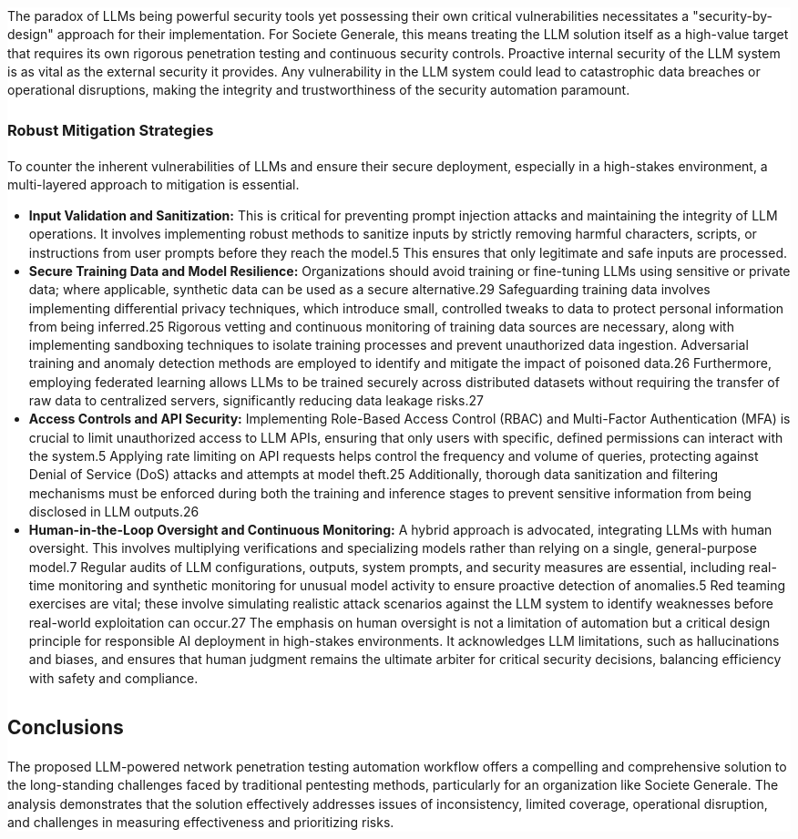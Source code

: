 The paradox of LLMs being powerful security tools yet possessing their own critical vulnerabilities necessitates a "security-by-design" approach for their implementation. For Societe Generale, this means treating the LLM solution itself as a high-value target that requires its own rigorous penetration testing and continuous security controls. Proactive internal security of the LLM system is as vital as the external security it provides. Any vulnerability in the LLM system could lead to catastrophic data breaches or operational disruptions, making the integrity and trustworthiness of the security automation paramount.

### **Robust Mitigation Strategies**

To counter the inherent vulnerabilities of LLMs and ensure their secure deployment, especially in a high-stakes environment, a multi-layered approach to mitigation is essential.

* **Input Validation and Sanitization:** This is critical for preventing prompt injection attacks and maintaining the integrity of LLM operations. It involves implementing robust methods to sanitize inputs by strictly removing harmful characters, scripts, or instructions from user prompts before they reach the model.5 This ensures that only legitimate and safe inputs are processed.  
* **Secure Training Data and Model Resilience:** Organizations should avoid training or fine-tuning LLMs using sensitive or private data; where applicable, synthetic data can be used as a secure alternative.29 Safeguarding training data involves implementing differential privacy techniques, which introduce small, controlled tweaks to data to protect personal information from being inferred.25 Rigorous vetting and continuous monitoring of training data sources are necessary, along with implementing sandboxing techniques to isolate training processes and prevent unauthorized data ingestion. Adversarial training and anomaly detection methods are employed to identify and mitigate the impact of poisoned data.26 Furthermore, employing federated learning allows LLMs to be trained securely across distributed datasets without requiring the transfer of raw data to centralized servers, significantly reducing data leakage risks.27  
* **Access Controls and API Security:** Implementing Role-Based Access Control (RBAC) and Multi-Factor Authentication (MFA) is crucial to limit unauthorized access to LLM APIs, ensuring that only users with specific, defined permissions can interact with the system.5 Applying rate limiting on API requests helps control the frequency and volume of queries, protecting against Denial of Service (DoS) attacks and attempts at model theft.25 Additionally, thorough data sanitization and filtering mechanisms must be enforced during both the training and inference stages to prevent sensitive information from being disclosed in LLM outputs.26  
* **Human-in-the-Loop Oversight and Continuous Monitoring:** A hybrid approach is advocated, integrating LLMs with human oversight. This involves multiplying verifications and specializing models rather than relying on a single, general-purpose model.7 Regular audits of LLM configurations, outputs, system prompts, and security measures are essential, including real-time monitoring and synthetic monitoring for unusual model activity to ensure proactive detection of anomalies.5 Red teaming exercises are vital; these involve simulating realistic attack scenarios against the LLM system to identify weaknesses before real-world exploitation can occur.27 The emphasis on human oversight is not a limitation of automation but a critical design principle for responsible AI deployment in high-stakes environments. It acknowledges LLM limitations, such as hallucinations and biases, and ensures that human judgment remains the ultimate arbiter for critical security decisions, balancing efficiency with safety and compliance.

## **Conclusions**

The proposed LLM-powered network penetration testing automation workflow offers a compelling and comprehensive solution to the long-standing challenges faced by traditional pentesting methods, particularly for an organization like Societe Generale. The analysis demonstrates that the solution effectively addresses issues of inconsistency, limited coverage, operational disruption, and challenges in measuring effectiveness and prioritizing risks.
